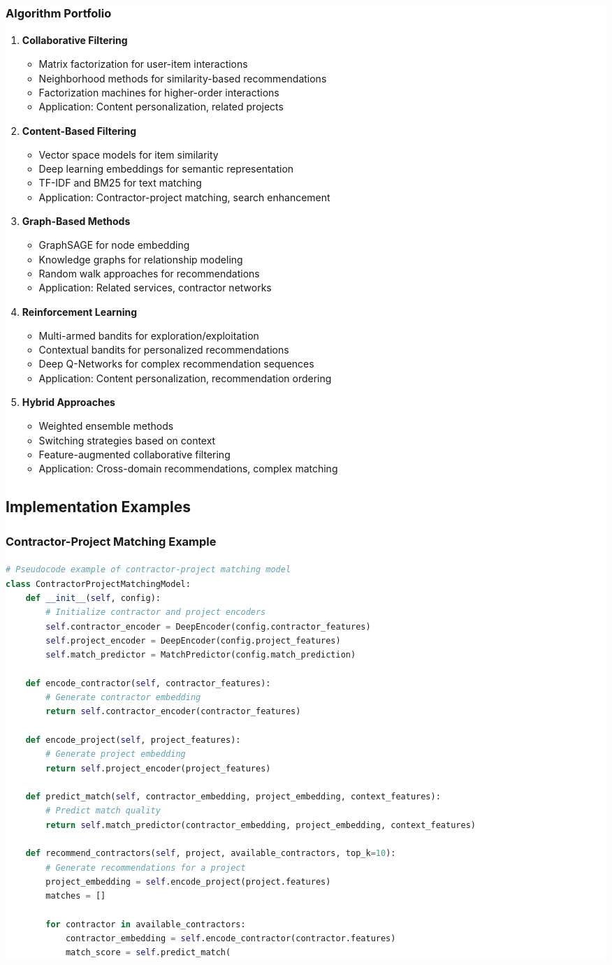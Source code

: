 ### Algorithm Portfolio

1. **Collaborative Filtering**
   - Matrix factorization for user-item interactions
   - Neighborhood methods for similarity-based recommendations
   - Factorization machines for higher-order interactions
   - Application: Content personalization, related projects

2. **Content-Based Filtering**
   - Vector space models for item similarity
   - Deep learning embeddings for semantic representation
   - TF-IDF and BM25 for text matching
   - Application: Contractor-project matching, search enhancement

3. **Graph-Based Methods**
   - GraphSAGE for node embedding
   - Knowledge graphs for relationship modeling
   - Random walk approaches for recommendations
   - Application: Related services, contractor networks

4. **Reinforcement Learning**
   - Multi-armed bandits for exploration/exploitation
   - Contextual bandits for personalized recommendations
   - Deep Q-Networks for complex recommendation sequences
   - Application: Content personalization, recommendation ordering

5. **Hybrid Approaches**
   - Weighted ensemble methods
   - Switching strategies based on context
   - Feature-augmented collaborative filtering
   - Application: Cross-domain recommendations, complex matching

## Implementation Examples

### Contractor-Project Matching Example

```python
# Pseudocode example of contractor-project matching model
class ContractorProjectMatchingModel:
    def __init__(self, config):
        # Initialize contractor and project encoders
        self.contractor_encoder = DeepEncoder(config.contractor_features)
        self.project_encoder = DeepEncoder(config.project_features)
        self.match_predictor = MatchPredictor(config.match_prediction)
        
    def encode_contractor(self, contractor_features):
        # Generate contractor embedding
        return self.contractor_encoder(contractor_features)
        
    def encode_project(self, project_features):
        # Generate project embedding
        return self.project_encoder(project_features)
        
    def predict_match(self, contractor_embedding, project_embedding, context_features):
        # Predict match quality
        return self.match_predictor(contractor_embedding, project_embedding, context_features)
        
    def recommend_contractors(self, project, available_contractors, top_k=10):
        # Generate recommendations for a project
        project_embedding = self.encode_project(project.features)
        matches = []
        
        for contractor in available_contractors:
            contractor_embedding = self.encode_contractor(contractor.features)
            match_score = self.predict_match(
```